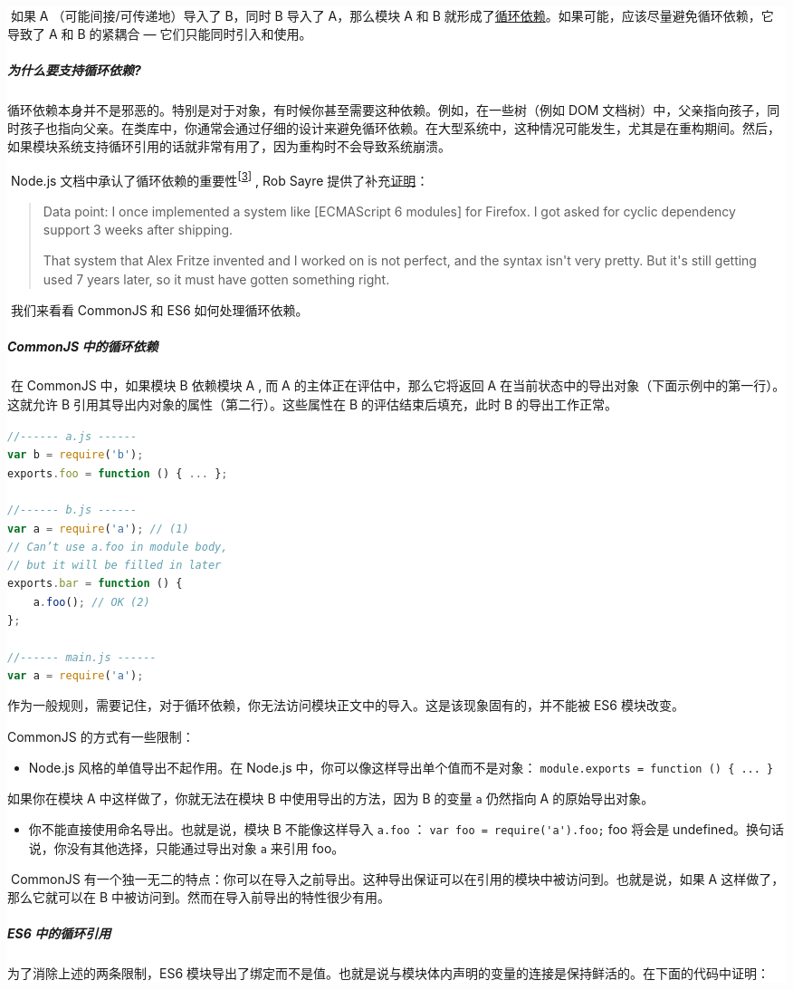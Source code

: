 ​	如果 A （可能间接/可传递地）导入了 B，同时 B 导入了 A，那么模块 A 和 B 就形成了[循环依赖](https://en.wikipedia.org/wiki/Circular_dependency)。如果可能，应该尽量避免循环依赖，它导致了  A 和 B 的紧耦合 — 它们只能同时引入和使用。 

##### 为什么要支持循环依赖?  
​	循环依赖本身并不是邪恶的。特别是对于对象，有时候你甚至需要这种依赖。例如，在一些树（例如 DOM 文档树）中，父亲指向孩子，同时孩子也指向父亲。在类库中，你通常会通过仔细的设计来避免循环依赖。在大型系统中，这种情况可能发生，尤其是在重构期间。然后，如果模块系统支持循环引用的话就非常有用了，因为重构时不会导致系统崩溃。

​	Node.js 文档中承认了循环依赖的重要性<sup>[[3](https://nodejs.org/api/modules.html#modules_cycles)]</sup> , Rob Sayre 提供了补充[证明](https://mail.mozilla.org/pipermail/es-discuss/2014-July/038250.html)：

> Data point: I once implemented a system like [ECMAScript 6 modules] for Firefox. I got asked for cyclic dependency support 3 weeks after shipping.
>
> That system that Alex Fritze invented and I worked on is not perfect, and the syntax isn't very pretty. But it's still getting used 7 years later, so it must have gotten something right.

​	我们来看看 CommonJS 和 ES6 如何处理循环依赖。

##### CommonJS 中的循环依赖 
​	在 CommonJS 中，如果模块 B 依赖模块 A , 而 A 的主体正在评估中，那么它将返回 A 在当前状态中的导出对象（下面示例中的第一行）。这就允许 B 引用其导出内对象的属性（第二行）。这些属性在 B 的评估结束后填充，此时 B 的导出工作正常。

```js
//------ a.js ------
var b = require('b');
exports.foo = function () { ... };

//------ b.js ------
var a = require('a'); // (1)
// Can’t use a.foo in module body,
// but it will be filled in later
exports.bar = function () {
    a.foo(); // OK (2)
};

//------ main.js ------
var a = require('a');

```

作为一般规则，需要记住，对于循环依赖，你无法访问模块正文中的导入。这是该现象固有的，并不能被 ES6 模块改变。

CommonJS 的方式有一些限制：

-  Node.js 风格的单值导出不起作用。在 Node.js 中，你可以像这样导出单个值而不是对象：
    `module.exports = function () { ... }` 

  如果你在模块 A 中这样做了，你就无法在模块 B 中使用导出的方法，因为 B 的变量 `a` 仍然指向 A 的原始导出对象。

- 你不能直接使用命名导出。也就是说，模块 B 不能像这样导入 `a.foo` ：
  `var foo = require('a').foo;` 
   foo 将会是 undefined。换句话说，你没有其他选择，只能通过导出对象 `a` 来引用 foo。

​	CommonJS 有一个独一无二的特点：你可以在导入之前导出。这种导出保证可以在引用的模块中被访问到。也就是说，如果 A 这样做了，那么它就可以在 B 中被访问到。然而在导入前导出的特性很少有用。

##### ES6 中的循环引用 
为了消除上述的两条限制，ES6 模块导出了绑定而不是值。也就是说与模块体内声明的变量的连接是保持鲜活的。在下面的代码中证明：
